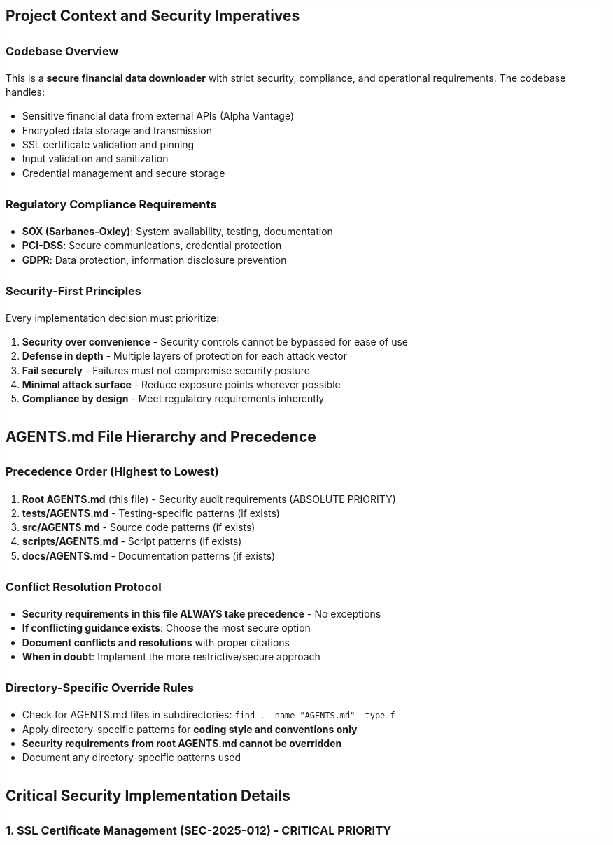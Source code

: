 ## Project Context and Security Imperatives

### Codebase Overview
This is a **secure financial data downloader** with strict security, compliance, and operational requirements. The codebase handles:
- Sensitive financial data from external APIs (Alpha Vantage)
- Encrypted data storage and transmission
- SSL certificate validation and pinning
- Input validation and sanitization
- Credential management and secure storage

### Regulatory Compliance Requirements
- **SOX (Sarbanes-Oxley)**: System availability, testing, documentation
- **PCI-DSS**: Secure communications, credential protection
- **GDPR**: Data protection, information disclosure prevention

### Security-First Principles
Every implementation decision must prioritize:
1. **Security over convenience** - Security controls cannot be bypassed for ease of use
2. **Defense in depth** - Multiple layers of protection for each attack vector
3. **Fail securely** - Failures must not compromise security posture
4. **Minimal attack surface** - Reduce exposure points wherever possible
5. **Compliance by design** - Meet regulatory requirements inherently

## AGENTS.md File Hierarchy and Precedence

### Precedence Order (Highest to Lowest)
1. **Root AGENTS.md** (this file) - Security audit requirements (ABSOLUTE PRIORITY)
2. **tests/AGENTS.md** - Testing-specific patterns (if exists)
3. **src/AGENTS.md** - Source code patterns (if exists)
4. **scripts/AGENTS.md** - Script patterns (if exists)
5. **docs/AGENTS.md** - Documentation patterns (if exists)

### Conflict Resolution Protocol
- **Security requirements in this file ALWAYS take precedence** - No exceptions
- **If conflicting guidance exists**: Choose the most secure option
- **Document conflicts and resolutions** with proper citations
- **When in doubt**: Implement the more restrictive/secure approach

### Directory-Specific Override Rules
- Check for AGENTS.md files in subdirectories: `find . -name "AGENTS.md" -type f`
- Apply directory-specific patterns for **coding style and conventions only**
- **Security requirements from root AGENTS.md cannot be overridden**
- Document any directory-specific patterns used

## Critical Security Implementation Details

### 1. SSL Certificate Management (SEC-2025-012) - CRITICAL PRIORITY
